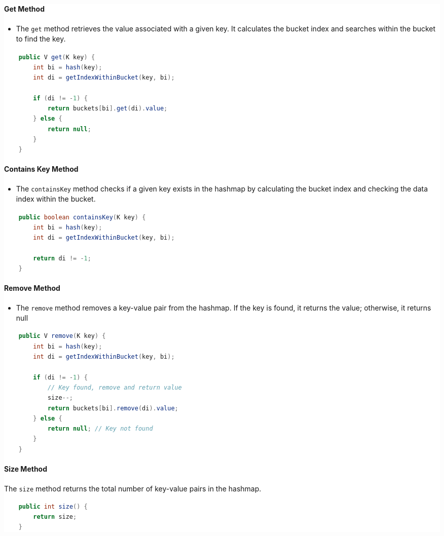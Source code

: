 #### Get Method

* The `get` method retrieves the value associated with a given key. It calculates the bucket index and searches within the bucket to find the key.
```java
    public V get(K key) {
        int bi = hash(key);
        int di = getIndexWithinBucket(key, bi);

        if (di != -1) {
            return buckets[bi].get(di).value;
        } else {
            return null;
        }
    }
```

#### Contains Key Method

* The `containsKey` method checks if a given key exists in the hashmap by calculating the bucket index and checking the data index within the bucket.

```java
    public boolean containsKey(K key) {
        int bi = hash(key);
        int di = getIndexWithinBucket(key, bi);

        return di != -1;
    }
```

#### Remove Method

* The `remove` method removes a key-value pair from the hashmap. If the key is found, it returns the value; otherwise, it returns null

```java
    public V remove(K key) {
        int bi = hash(key);
        int di = getIndexWithinBucket(key, bi);

        if (di != -1) {
            // Key found, remove and return value
            size--;
            return buckets[bi].remove(di).value;
        } else {
            return null; // Key not found
        }
    }
```

#### Size Method
The `size` method returns the total number of key-value pairs in the hashmap.

```java
    public int size() {
        return size;
    }
```
